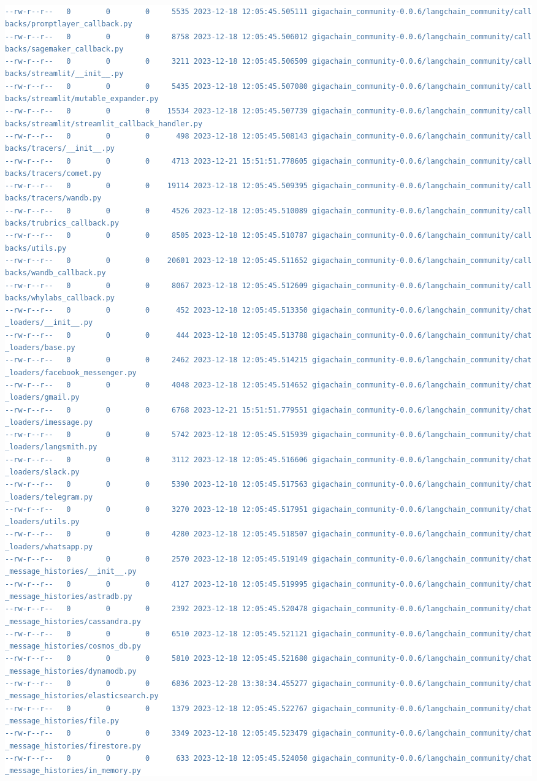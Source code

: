 ```diff
--rw-r--r--   0        0        0     5535 2023-12-18 12:05:45.505111 gigachain_community-0.0.6/langchain_community/callbacks/promptlayer_callback.py
--rw-r--r--   0        0        0     8758 2023-12-18 12:05:45.506012 gigachain_community-0.0.6/langchain_community/callbacks/sagemaker_callback.py
--rw-r--r--   0        0        0     3211 2023-12-18 12:05:45.506509 gigachain_community-0.0.6/langchain_community/callbacks/streamlit/__init__.py
--rw-r--r--   0        0        0     5435 2023-12-18 12:05:45.507080 gigachain_community-0.0.6/langchain_community/callbacks/streamlit/mutable_expander.py
--rw-r--r--   0        0        0    15534 2023-12-18 12:05:45.507739 gigachain_community-0.0.6/langchain_community/callbacks/streamlit/streamlit_callback_handler.py
--rw-r--r--   0        0        0      498 2023-12-18 12:05:45.508143 gigachain_community-0.0.6/langchain_community/callbacks/tracers/__init__.py
--rw-r--r--   0        0        0     4713 2023-12-21 15:51:51.778605 gigachain_community-0.0.6/langchain_community/callbacks/tracers/comet.py
--rw-r--r--   0        0        0    19114 2023-12-18 12:05:45.509395 gigachain_community-0.0.6/langchain_community/callbacks/tracers/wandb.py
--rw-r--r--   0        0        0     4526 2023-12-18 12:05:45.510089 gigachain_community-0.0.6/langchain_community/callbacks/trubrics_callback.py
--rw-r--r--   0        0        0     8505 2023-12-18 12:05:45.510787 gigachain_community-0.0.6/langchain_community/callbacks/utils.py
--rw-r--r--   0        0        0    20601 2023-12-18 12:05:45.511652 gigachain_community-0.0.6/langchain_community/callbacks/wandb_callback.py
--rw-r--r--   0        0        0     8067 2023-12-18 12:05:45.512609 gigachain_community-0.0.6/langchain_community/callbacks/whylabs_callback.py
--rw-r--r--   0        0        0      452 2023-12-18 12:05:45.513350 gigachain_community-0.0.6/langchain_community/chat_loaders/__init__.py
--rw-r--r--   0        0        0      444 2023-12-18 12:05:45.513788 gigachain_community-0.0.6/langchain_community/chat_loaders/base.py
--rw-r--r--   0        0        0     2462 2023-12-18 12:05:45.514215 gigachain_community-0.0.6/langchain_community/chat_loaders/facebook_messenger.py
--rw-r--r--   0        0        0     4048 2023-12-18 12:05:45.514652 gigachain_community-0.0.6/langchain_community/chat_loaders/gmail.py
--rw-r--r--   0        0        0     6768 2023-12-21 15:51:51.779551 gigachain_community-0.0.6/langchain_community/chat_loaders/imessage.py
--rw-r--r--   0        0        0     5742 2023-12-18 12:05:45.515939 gigachain_community-0.0.6/langchain_community/chat_loaders/langsmith.py
--rw-r--r--   0        0        0     3112 2023-12-18 12:05:45.516606 gigachain_community-0.0.6/langchain_community/chat_loaders/slack.py
--rw-r--r--   0        0        0     5390 2023-12-18 12:05:45.517563 gigachain_community-0.0.6/langchain_community/chat_loaders/telegram.py
--rw-r--r--   0        0        0     3270 2023-12-18 12:05:45.517951 gigachain_community-0.0.6/langchain_community/chat_loaders/utils.py
--rw-r--r--   0        0        0     4280 2023-12-18 12:05:45.518507 gigachain_community-0.0.6/langchain_community/chat_loaders/whatsapp.py
--rw-r--r--   0        0        0     2570 2023-12-18 12:05:45.519149 gigachain_community-0.0.6/langchain_community/chat_message_histories/__init__.py
--rw-r--r--   0        0        0     4127 2023-12-18 12:05:45.519995 gigachain_community-0.0.6/langchain_community/chat_message_histories/astradb.py
--rw-r--r--   0        0        0     2392 2023-12-18 12:05:45.520478 gigachain_community-0.0.6/langchain_community/chat_message_histories/cassandra.py
--rw-r--r--   0        0        0     6510 2023-12-18 12:05:45.521121 gigachain_community-0.0.6/langchain_community/chat_message_histories/cosmos_db.py
--rw-r--r--   0        0        0     5810 2023-12-18 12:05:45.521680 gigachain_community-0.0.6/langchain_community/chat_message_histories/dynamodb.py
--rw-r--r--   0        0        0     6836 2023-12-28 13:38:34.455277 gigachain_community-0.0.6/langchain_community/chat_message_histories/elasticsearch.py
--rw-r--r--   0        0        0     1379 2023-12-18 12:05:45.522767 gigachain_community-0.0.6/langchain_community/chat_message_histories/file.py
--rw-r--r--   0        0        0     3349 2023-12-18 12:05:45.523479 gigachain_community-0.0.6/langchain_community/chat_message_histories/firestore.py
--rw-r--r--   0        0        0      633 2023-12-18 12:05:45.524050 gigachain_community-0.0.6/langchain_community/chat_message_histories/in_memory.py
```